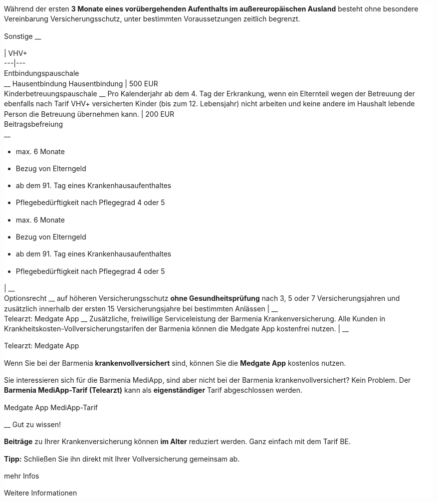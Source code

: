 Während der ersten **3 Monate eines vorübergehenden Aufenthalts im
außereuropäischen Ausland** besteht ohne besondere Vereinbarung
Versicherungsschutz, unter bestimmten Voraussetzungen zeitlich begrenzt.

Sonstige __

| VHV+  
---|---  
Entbindungspauschale  
__ Hausentbindung Hausentbindung | 500 EUR  
Kinderbetreuungspauschale __ Pro Kalenderjahr ab dem 4. Tag der Erkrankung, wenn ein Elternteil wegen der Betreuung der ebenfalls nach Tarif VHV+ versicherten Kinder (bis zum 12. Lebensjahr) nicht arbeiten und keine andere im Haushalt lebende Person die Betreuung übernehmen kann. | 200 EUR  
Beitragsbefreiung  
__  

  * max. 6 Monate 
  * Bezug von Elterngeld 
  * ab dem 91. Tag eines Krankenhausaufenthaltes 
  * Pflegebedürftigkeit nach Pflegegrad 4 oder 5 

  

  * max. 6 Monate 
  * Bezug von Elterngeld 
  * ab dem 91. Tag eines Krankenhausaufenthaltes 
  * Pflegebedürftigkeit nach Pflegegrad 4 oder 5 

| __  
Optionsrecht __ auf höheren Versicherungsschutz **ohne Gesundheitsprüfung** nach 3, 5 oder 7 Versicherungsjahren und zusätzlich innerhalb der ersten 15 Versicherungsjahre bei bestimmten Anlässen | __  
Telearzt: Medgate App __ Zusätzliche, freiwillige Serviceleistung der Barmenia Krankenversicherung. Alle Kunden in Krankheitskosten-Vollversicherungstarifen der Barmenia können die Medgate App kostenfrei nutzen. | __  
  
Telearzt: Medgate App

Wenn Sie bei der Barmenia **krankenvollversichert** sind, können Sie die
**Medgate App** kostenlos nutzen.

Sie interessieren sich für die Barmenia MediApp, sind aber nicht bei der
Barmenia krankenvollversichert? Kein Problem. Der **Barmenia MediApp-Tarif
(Telearzt)** kann als **eigenständiger** Tarif abgeschlossen werden.

Medgate App  MediApp-Tarif

__ Gut zu wissen!

**Beiträge** zu Ihrer Krankenversicherung können **im Alter** reduziert
werden. Ganz einfach mit dem Tarif BE.

**Tipp:** Schließen Sie ihn direkt mit Ihrer Vollversicherung gemeinsam ab.

mehr Infos

Weitere Informationen
